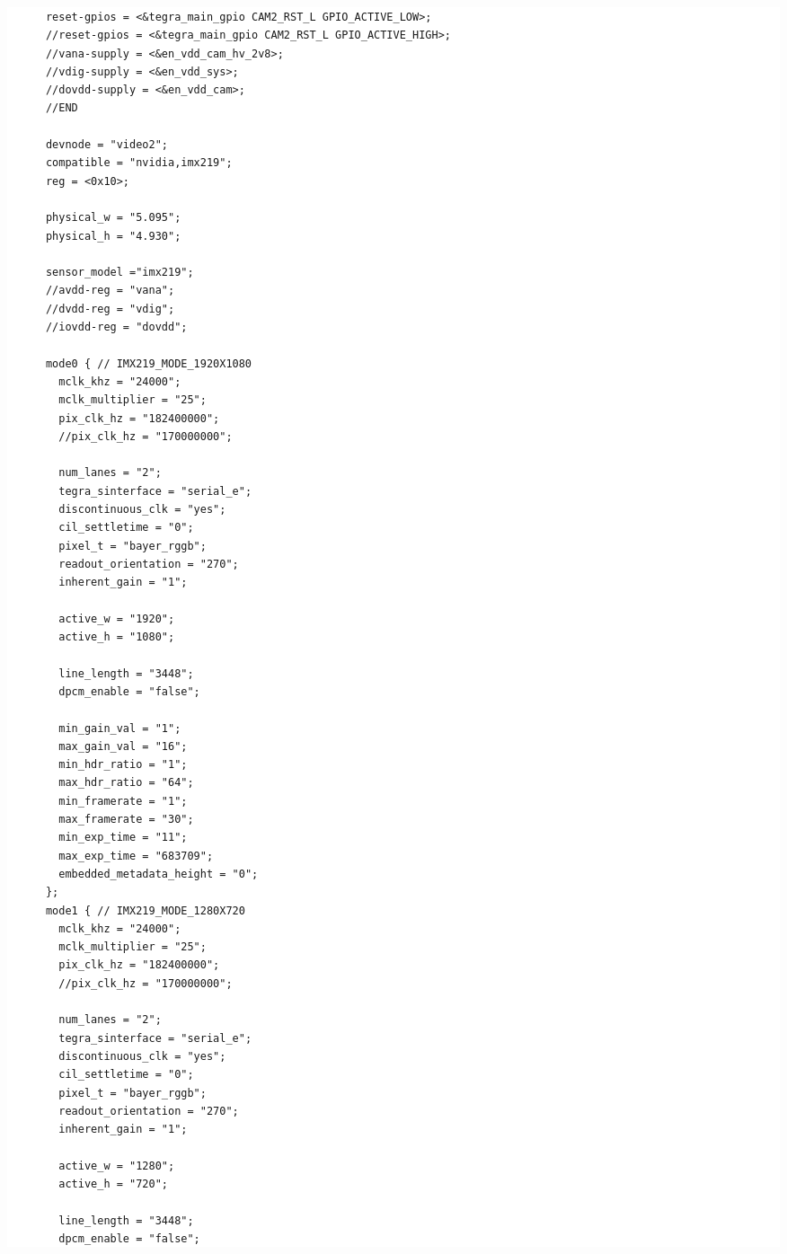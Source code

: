           reset-gpios = <&tegra_main_gpio CAM2_RST_L GPIO_ACTIVE_LOW>;
          //reset-gpios = <&tegra_main_gpio CAM2_RST_L GPIO_ACTIVE_HIGH>;
          //vana-supply = <&en_vdd_cam_hv_2v8>;
          //vdig-supply = <&en_vdd_sys>;
          //dovdd-supply = <&en_vdd_cam>;
          //END

          devnode = "video2";
          compatible = "nvidia,imx219";
          reg = <0x10>;

          physical_w = "5.095";
          physical_h = "4.930";

          sensor_model ="imx219";
          //avdd-reg = "vana";
          //dvdd-reg = "vdig";
          //iovdd-reg = "dovdd";

          mode0 { // IMX219_MODE_1920X1080
            mclk_khz = "24000";
            mclk_multiplier = "25";
            pix_clk_hz = "182400000";
            //pix_clk_hz = "170000000";

            num_lanes = "2";
            tegra_sinterface = "serial_e";
            discontinuous_clk = "yes";
            cil_settletime = "0";
            pixel_t = "bayer_rggb";
            readout_orientation = "270";
            inherent_gain = "1";

            active_w = "1920";
            active_h = "1080";

            line_length = "3448";
            dpcm_enable = "false";

            min_gain_val = "1";
            max_gain_val = "16";
            min_hdr_ratio = "1";
            max_hdr_ratio = "64";
            min_framerate = "1";
            max_framerate = "30";
            min_exp_time = "11";
            max_exp_time = "683709";
            embedded_metadata_height = "0";
          };
          mode1 { // IMX219_MODE_1280X720
            mclk_khz = "24000";
            mclk_multiplier = "25";
            pix_clk_hz = "182400000";
            //pix_clk_hz = "170000000";

            num_lanes = "2";
            tegra_sinterface = "serial_e";
            discontinuous_clk = "yes";
            cil_settletime = "0";
            pixel_t = "bayer_rggb";
            readout_orientation = "270";
            inherent_gain = "1";

            active_w = "1280";
            active_h = "720";

            line_length = "3448";
            dpcm_enable = "false";